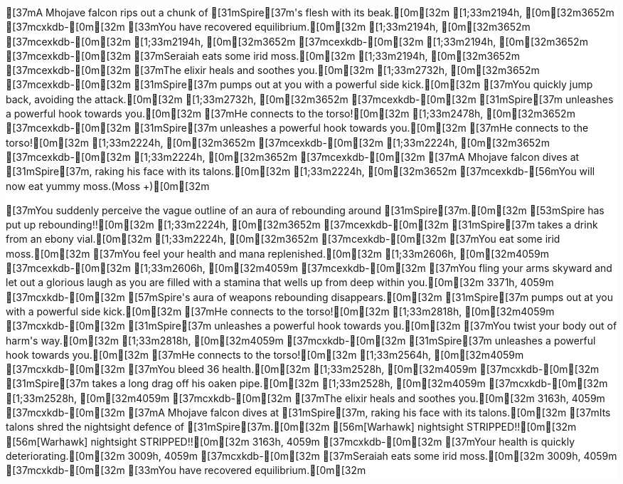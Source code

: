 [37mA Mhojave falcon rips out a chunk of [31mSpire[37m's flesh with its beak.[0m[32m
[1;33m2194h, [0m[32m3652m [37mcxkdb-[0m[32m
[33mYou have recovered equilibrium.[0m[32m
[1;33m2194h, [0m[32m3652m [37mcexkdb-[0m[32m
[1;33m2194h, [0m[32m3652m [37mcexkdb-[0m[32m
[1;33m2194h, [0m[32m3652m [37mcexkdb-[0m[32m
[37mSeraiah eats some irid moss.[0m[32m
[1;33m2194h, [0m[32m3652m [37mcexkdb-[0m[32m
[37mThe elixir heals and soothes you.[0m[32m
[1;33m2732h, [0m[32m3652m [37mcexkdb-[0m[32m
[31mSpire[37m pumps out at you with a powerful side kick.[0m[32m
[37mYou quickly jump back, avoiding the attack.[0m[32m
[1;33m2732h, [0m[32m3652m [37mcexkdb-[0m[32m
[31mSpire[37m unleashes a powerful hook towards you.[0m[32m
[37mHe connects to the torso![0m[32m
[1;33m2478h, [0m[32m3652m [37mcexkdb-[0m[32m
[31mSpire[37m unleashes a powerful hook towards you.[0m[32m
[37mHe connects to the torso![0m[32m
[1;33m2224h, [0m[32m3652m [37mcexkdb-[0m[32m
[1;33m2224h, [0m[32m3652m [37mcexkdb-[0m[32m
[1;33m2224h, [0m[32m3652m [37mcexkdb-[0m[32m
[37mA Mhojave falcon dives at [31mSpire[37m, raking his face with its talons.[0m[32m
[1;33m2224h, [0m[32m3652m [37mcexkdb-[56mYou will now eat yummy moss.(Moss +)[0m[32m

[37mYou suddenly perceive the vague outline of an aura of rebounding around [31mSpire[37m.[0m[32m
[53mSpire has put up rebounding!![0m[32m
[1;33m2224h, [0m[32m3652m [37mcexkdb-[0m[32m
[31mSpire[37m takes a drink from an ebony vial.[0m[32m
[1;33m2224h, [0m[32m3652m [37mcexkdb-[0m[32m
[37mYou eat some irid moss.[0m[32m
[37mYou feel your health and mana replenished.[0m[32m
[1;33m2606h, [0m[32m4059m [37mcexkdb-[0m[32m
[1;33m2606h, [0m[32m4059m [37mcexkdb-[0m[32m
[37mYou fling your arms skyward and let out a glorious laugh as you are filled with a stamina that wells up from deep within you.[0m[32m
3371h, 4059m [37mcxkdb-[0m[32m
[57mSpire's aura of weapons rebounding disappears.[0m[32m
[31mSpire[37m pumps out at you with a powerful side kick.[0m[32m
[37mHe connects to the torso![0m[32m
[1;33m2818h, [0m[32m4059m [37mcxkdb-[0m[32m
[31mSpire[37m unleashes a powerful hook towards you.[0m[32m
[37mYou twist your body out of harm's way.[0m[32m
[1;33m2818h, [0m[32m4059m [37mcxkdb-[0m[32m
[31mSpire[37m unleashes a powerful hook towards you.[0m[32m
[37mHe connects to the torso![0m[32m
[1;33m2564h, [0m[32m4059m [37mcxkdb-[0m[32m
[37mYou bleed 36 health.[0m[32m
[1;33m2528h, [0m[32m4059m [37mcxkdb-[0m[32m
[31mSpire[37m takes a long drag off his oaken pipe.[0m[32m
[1;33m2528h, [0m[32m4059m [37mcxkdb-[0m[32m
[1;33m2528h, [0m[32m4059m [37mcxkdb-[0m[32m
[37mThe elixir heals and soothes you.[0m[32m
3163h, 4059m [37mcxkdb-[0m[32m
[37mA Mhojave falcon dives at [31mSpire[37m, raking his face with its talons.[0m[32m
[37mIts talons shred the nightsight defence of [31mSpire[37m.[0m[32m
[56m[Warhawk] nightsight STRIPPED!![0m[32m
[56m[Warhawk] nightsight STRIPPED!![0m[32m
3163h, 4059m [37mcxkdb-[0m[32m
[37mYour health is quickly deteriorating.[0m[32m
3009h, 4059m [37mcxkdb-[0m[32m
[37mSeraiah eats some irid moss.[0m[32m
3009h, 4059m [37mcxkdb-[0m[32m
[33mYou have recovered equilibrium.[0m[32m
